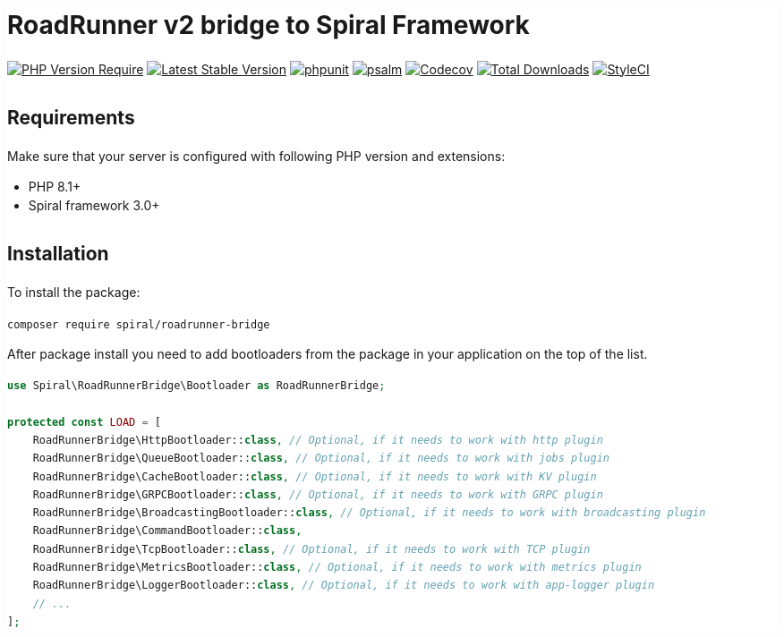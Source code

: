 # RoadRunner v2 bridge to Spiral Framework

[![PHP Version Require](https://poser.pugx.org/spiral/roadrunner-bridge/require/php)](https://packagist.org/packages/spiral/roadrunner-bridge)
[![Latest Stable Version](https://poser.pugx.org/spiral/roadrunner-bridge/v/stable)](https://packagist.org/packages/spiral/roadrunner-bridge)
[![phpunit](https://github.com/spiral/roadrunner-bridge/actions/workflows/phpunit.yml/badge.svg)](https://github.com/spiral/roadrunner-bridge/actions)
[![psalm](https://github.com/spiral/roadrunner-bridge/actions/workflows/psalm.yml/badge.svg)](https://github.com/spiral/roadrunner-bridge/actions)
[![Codecov](https://codecov.io/gh/spiral/roadrunner-bridge/branch/master/graph/badge.svg)](https://codecov.io/gh/spiral/roadrunner-bridge/)
[![Total Downloads](https://poser.pugx.org/spiral/roadrunner-bridge/downloads)](https://packagist.org/packages/spiral/roadrunner-bridge)
[![StyleCI](https://github.styleci.io/repos/447581540/shield)](https://github.styleci.io/repos/447581540)

## Requirements

Make sure that your server is configured with following PHP version and extensions:

- PHP 8.1+
- Spiral framework 3.0+

## Installation

To install the package:

```bash
composer require spiral/roadrunner-bridge
```

After package install you need to add bootloaders from the package in your application on the top of the list.

```php
use Spiral\RoadRunnerBridge\Bootloader as RoadRunnerBridge;

protected const LOAD = [
    RoadRunnerBridge\HttpBootloader::class, // Optional, if it needs to work with http plugin
    RoadRunnerBridge\QueueBootloader::class, // Optional, if it needs to work with jobs plugin
    RoadRunnerBridge\CacheBootloader::class, // Optional, if it needs to work with KV plugin
    RoadRunnerBridge\GRPCBootloader::class, // Optional, if it needs to work with GRPC plugin
    RoadRunnerBridge\BroadcastingBootloader::class, // Optional, if it needs to work with broadcasting plugin
    RoadRunnerBridge\CommandBootloader::class,
    RoadRunnerBridge\TcpBootloader::class, // Optional, if it needs to work with TCP plugin
    RoadRunnerBridge\MetricsBootloader::class, // Optional, if it needs to work with metrics plugin
    RoadRunnerBridge\LoggerBootloader::class, // Optional, if it needs to work with app-logger plugin
    // ...
];
```
